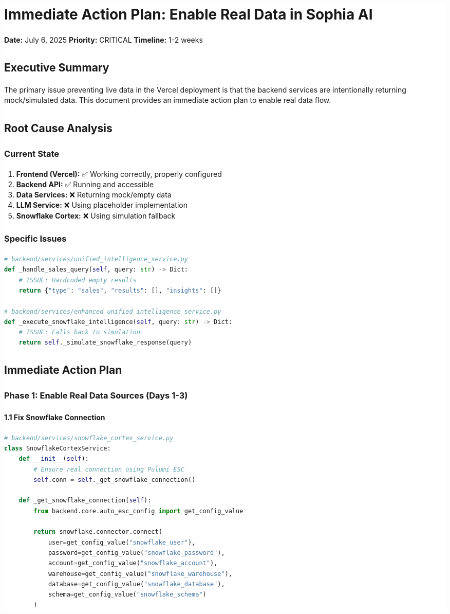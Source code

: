 # Immediate Action Plan: Enable Real Data in Sophia AI

**Date:** July 6, 2025
**Priority:** CRITICAL
**Timeline:** 1-2 weeks

## Executive Summary

The primary issue preventing live data in the Vercel deployment is that the backend services are intentionally returning mock/simulated data. This document provides an immediate action plan to enable real data flow.

## Root Cause Analysis

### Current State
1. **Frontend (Vercel):** ✅ Working correctly, properly configured
2. **Backend API:** ✅ Running and accessible
3. **Data Services:** ❌ Returning mock/empty data
4. **LLM Service:** ❌ Using placeholder implementation
5. **Snowflake Cortex:** ❌ Using simulation fallback

### Specific Issues
```python
# backend/services/unified_intelligence_service.py
def _handle_sales_query(self, query: str) -> Dict:
    # ISSUE: Hardcoded empty results
    return {"type": "sales", "results": [], "insights": []}

# backend/services/enhanced_unified_intelligence_service.py
def _execute_snowflake_intelligence(self, query: str) -> Dict:
    # ISSUE: Falls back to simulation
    return self._simulate_snowflake_response(query)
```

## Immediate Action Plan

### Phase 1: Enable Real Data Sources (Days 1-3)

#### 1.1 Fix Snowflake Connection
```python
# backend/services/snowflake_cortex_service.py
class SnowflakeCortexService:
    def __init__(self):
        # Ensure real connection using Pulumi ESC
        self.conn = self._get_snowflake_connection()

    def _get_snowflake_connection(self):
        from backend.core.auto_esc_config import get_config_value

        return snowflake.connector.connect(
            user=get_config_value("snowflake_user"),
            password=get_config_value("snowflake_password"),
            account=get_config_value("snowflake_account"),
            warehouse=get_config_value("snowflake_warehouse"),
            database=get_config_value("snowflake_database"),
            schema=get_config_value("snowflake_schema")
        )
```
